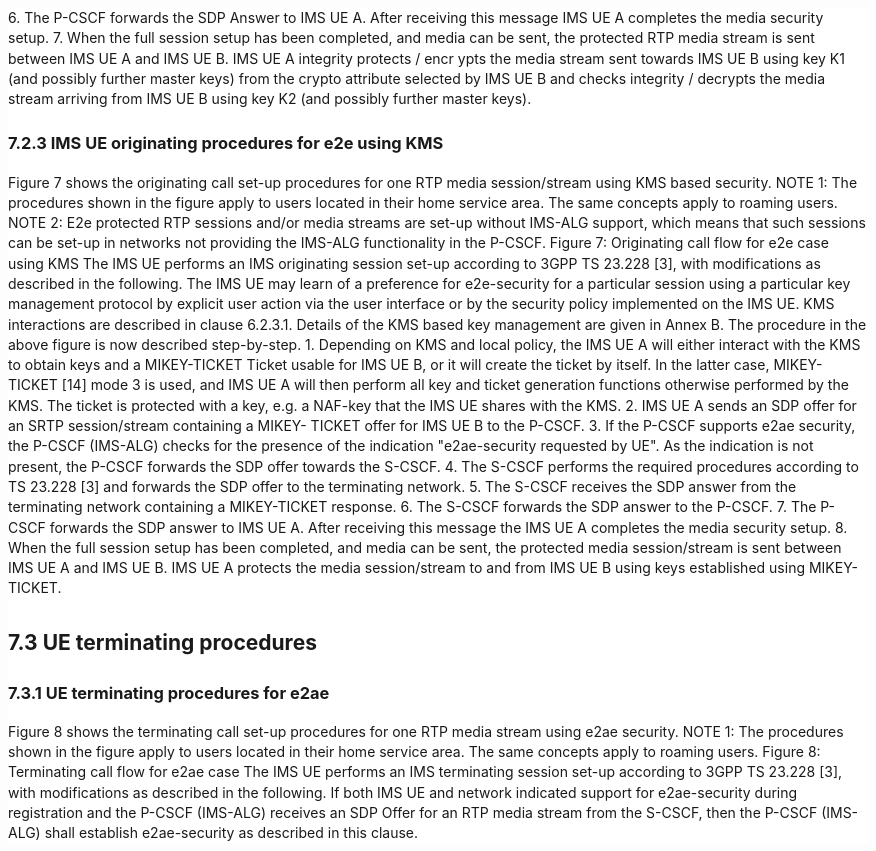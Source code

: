 6\. The P-CSCF forwards the SDP Answer to IMS UE A. After receiving this
message IMS UE A completes the media security setup.
7\. When the full session setup has been completed, and media can be sent, the
protected RTP media stream is sent between IMS UE A and IMS UE B. IMS UE A
integrity protects / encr ypts the media stream sent towards IMS UE B using
key K1 (and possibly further master keys) from the crypto attribute selected
by IMS UE B and checks integrity / decrypts the media stream arriving from IMS
UE B using key K2 (and possibly further master keys).
### 7.2.3 IMS UE originating procedures for e2e using KMS
Figure 7 shows the originating call set-up procedures for one RTP media
session/stream using KMS based security.
NOTE 1: The procedures shown in the figure apply to users located in their
home service area. The same concepts apply to roaming users.
NOTE 2: E2e protected RTP sessions and/or media streams are set-up without
IMS-ALG support, which means that such sessions can be set-up in networks not
providing the IMS-ALG functionality in the P-CSCF.
Figure 7: Originating call flow for e2e case using KMS
The IMS UE performs an IMS originating session set-up according to 3GPP TS
23.228 [3], with modifications as described in the following. The IMS UE may
learn of a preference for e2e-security for a particular session using a
particular key management protocol by explicit user action via the user
interface or by the security policy implemented on the IMS UE. KMS
interactions are described in clause 6.2.3.1. Details of the KMS based key
management are given in Annex B.
The procedure in the above figure is now described step-by-step.
1\. Depending on KMS and local policy, the IMS UE A will either interact with
the KMS to obtain keys and a MIKEY-TICKET Ticket usable for IMS UE B, or it
will create the ticket by itself. In the latter case, MIKEY-TICKET [14] mode 3
is used, and IMS UE A will then perform all key and ticket generation
functions otherwise performed by the KMS. The ticket is protected with a key,
e.g. a NAF-key that the IMS UE shares with the KMS.
2\. IMS UE A sends an SDP offer for an SRTP session/stream containing a MIKEY-
TICKET offer for IMS UE B to the P-CSCF.
3\. If the P-CSCF supports e2ae security, the P-CSCF (IMS-ALG) checks for the
presence of the indication \"e2ae-security requested by UE\". As the
indication is not present, the P-CSCF forwards the SDP offer towards the
S-CSCF.
4\. The S-CSCF performs the required procedures according to TS 23.228 [3] and
forwards the SDP offer to the terminating network.
5\. The S-CSCF receives the SDP answer from the terminating network containing
a MIKEY-TICKET response.
6\. The S-CSCF forwards the SDP answer to the P-CSCF.
7\. The P-CSCF forwards the SDP answer to IMS UE A. After receiving this
message the IMS UE A completes the media security setup.
8\. When the full session setup has been completed, and media can be sent, the
protected media session/stream is sent between IMS UE A and IMS UE B. IMS UE A
protects the media session/stream to and from IMS UE B using keys established
using MIKEY-TICKET.
## 7.3 UE terminating procedures
### 7.3.1 UE terminating procedures for e2ae
Figure 8 shows the terminating call set-up procedures for one RTP media stream
using e2ae security.
NOTE 1: The procedures shown in the figure apply to users located in their
home service area. The same concepts apply to roaming users.
Figure 8: Terminating call flow for e2ae case
The IMS UE performs an IMS terminating session set-up according to 3GPP TS
23.228 [3], with modifications as described in the following. If both IMS UE
and network indicated support for e2ae-security during registration and the
P-CSCF (IMS-ALG) receives an SDP Offer for an RTP media stream from the
S-CSCF, then the P-CSCF (IMS-ALG) shall establish e2ae-security as described
in this clause.